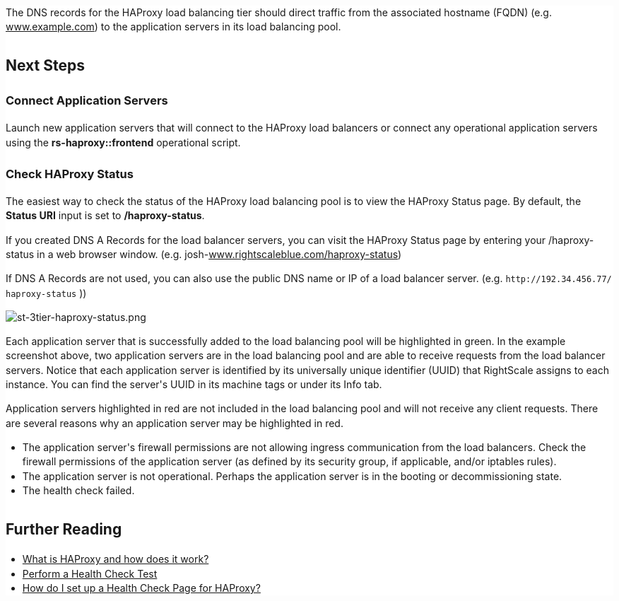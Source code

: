 The DNS records for the HAProxy load balancing tier should direct traffic from the associated hostname (FQDN) (e.g. www.example.com) to the application servers in its load balancing pool.

## Next Steps

### Connect Application Servers

Launch new application servers that will connect to the HAProxy load balancers or connect any operational application servers using the **rs-haproxy::frontend** operational script.

### Check HAProxy Status

The easiest way to check the status of the HAProxy load balancing pool is to view the HAProxy Status page. By default, the **Status URI** input is set to **/haproxy-status**.

If you created DNS A Records for the load balancer servers, you can visit the HAProxy Status page by entering your <FQDN>/haproxy-status in a web browser window. (e.g. josh-www.rightscaleblue.com/haproxy-status)

If DNS A Records are not used, you can also use the public DNS name or IP of a load balancer server. (e.g. `http://192.34.456.77/haproxy-status` ))

![st-3tier-haproxy-status.png](/img/st-3tier-haproxy-status.png)

Each application server that is successfully added to the load balancing pool will be highlighted in green. In the example screenshot above, two application servers are in the load balancing pool and are able to receive requests from the load balancer servers. Notice that each application server is identified by its universally unique identifier (UUID) that RightScale assigns to each instance. You can find the server's UUID in its machine tags or under its Info tab.

Application servers highlighted in red are not included in the load balancing pool and will not receive any client requests. There are several reasons why an application server may be highlighted in red.

* The application server's firewall permissions are not allowing ingress communication from the load balancers. Check the firewall permissions of the application server (as defined by its security group, if applicable, and/or iptables rules).
* The application server is not operational. Perhaps the application server is in the booting or decommissioning state.
* The health check failed.

## Further Reading

* [What is HAProxy and how does it work?](/faq/What_is_HAProxy_and_how_does_it_work.html)
* [Perform a Health Check Test](/cm/management_guide/perform_a_health_check_test.html)
* [How do I set up a Health Check Page for HAProxy?](/faq/How_Do_I_Set_Up_a_Health_Check_Page_for_HAProxy.html)
